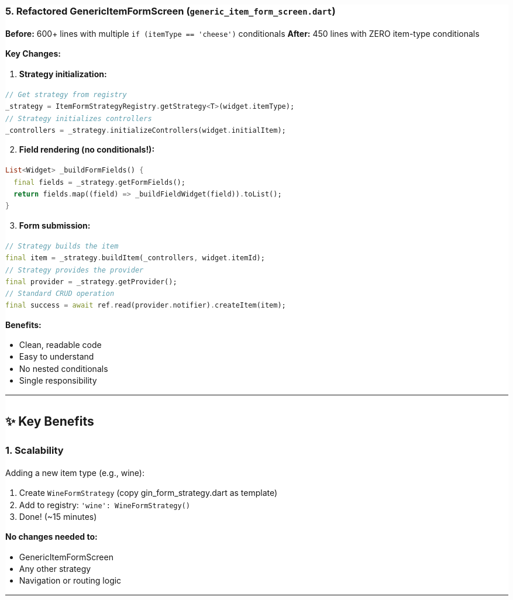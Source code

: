
### **5. Refactored GenericItemFormScreen** (`generic_item_form_screen.dart`)

**Before:** 600+ lines with multiple `if (itemType == 'cheese')` conditionals
**After:** 450 lines with ZERO item-type conditionals

**Key Changes:**
1. **Strategy initialization:**
```dart
// Get strategy from registry
_strategy = ItemFormStrategyRegistry.getStrategy<T>(widget.itemType);
// Strategy initializes controllers
_controllers = _strategy.initializeControllers(widget.initialItem);
```

2. **Field rendering (no conditionals!):**
```dart
List<Widget> _buildFormFields() {
  final fields = _strategy.getFormFields();
  return fields.map((field) => _buildFieldWidget(field)).toList();
}
```

3. **Form submission:**
```dart
// Strategy builds the item
final item = _strategy.buildItem(_controllers, widget.itemId);
// Strategy provides the provider
final provider = _strategy.getProvider();
// Standard CRUD operation
final success = await ref.read(provider.notifier).createItem(item);
```

**Benefits:**
- Clean, readable code
- Easy to understand
- No nested conditionals
- Single responsibility

---

## ✨ Key Benefits

### **1. Scalability**
Adding a new item type (e.g., wine):
1. Create `WineFormStrategy` (copy gin_form_strategy.dart as template)
2. Add to registry: `'wine': WineFormStrategy()`
3. Done! (~15 minutes)

**No changes needed to:**
- GenericItemFormScreen
- Any other strategy
- Navigation or routing logic

---